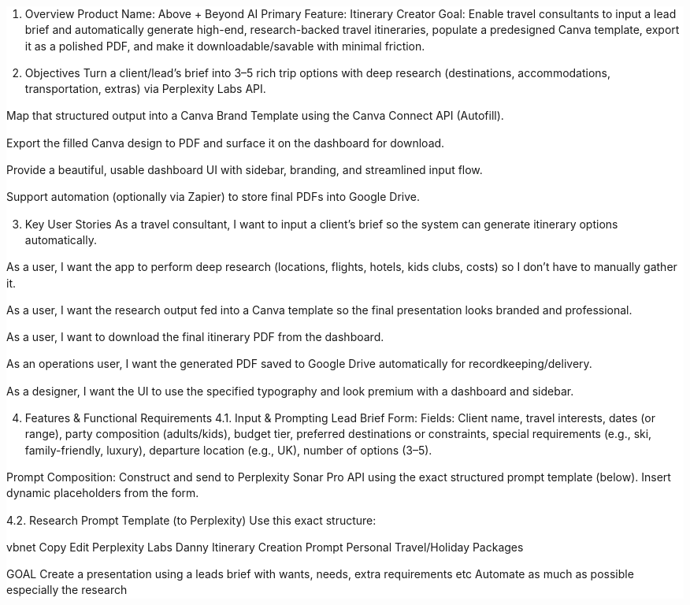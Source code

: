 1. Overview
Product Name: Above + Beyond AI
Primary Feature: Itinerary Creator
Goal: Enable travel consultants to input a lead brief and automatically generate high-end, research-backed travel itineraries, populate a predesigned Canva template, export it as a polished PDF, and make it downloadable/savable with minimal friction.

2. Objectives
Turn a client/lead’s brief into 3–5 rich trip options with deep research (destinations, accommodations, transportation, extras) via Perplexity Labs API.

Map that structured output into a Canva Brand Template using the Canva Connect API (Autofill).

Export the filled Canva design to PDF and surface it on the dashboard for download.

Provide a beautiful, usable dashboard UI with sidebar, branding, and streamlined input flow.

Support automation (optionally via Zapier) to store final PDFs into Google Drive.

3. Key User Stories
As a travel consultant, I want to input a client’s brief so the system can generate itinerary options automatically.

As a user, I want the app to perform deep research (locations, flights, hotels, kids clubs, costs) so I don’t have to manually gather it.

As a user, I want the research output fed into a Canva template so the final presentation looks branded and professional.

As a user, I want to download the final itinerary PDF from the dashboard.

As an operations user, I want the generated PDF saved to Google Drive automatically for recordkeeping/delivery.

As a designer, I want the UI to use the specified typography and look premium with a dashboard and sidebar.

4. Features & Functional Requirements
4.1. Input & Prompting
Lead Brief Form:
Fields: Client name, travel interests, dates (or range), party composition (adults/kids), budget tier, preferred destinations or constraints, special requirements (e.g., ski, family-friendly, luxury), departure location (e.g., UK), number of options (3–5).

Prompt Composition:
Construct and send to Perplexity Sonar Pro API using the exact structured prompt template (below). Insert dynamic placeholders from the form.

4.2. Research Prompt Template (to Perplexity)
Use this exact structure:

vbnet
Copy
Edit
Perplexity Labs Danny Itinerary Creation Prompt
Personal Travel/Holiday Packages

GOAL
Create a presentation using a leads brief with wants, needs, extra requirements etc
Automate as much as possible especially the research

